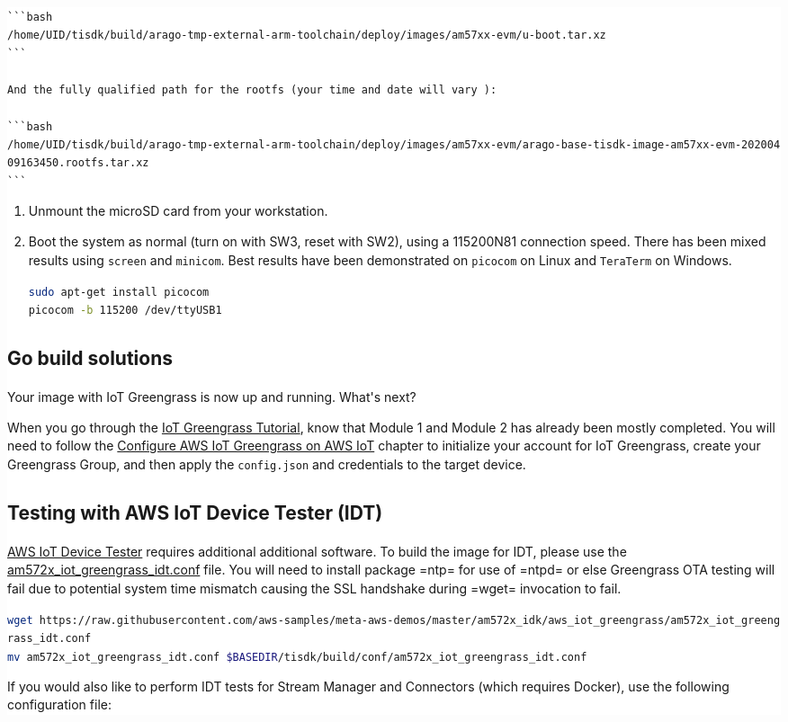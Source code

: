     ```bash
    /home/UID/tisdk/build/arago-tmp-external-arm-toolchain/deploy/images/am57xx-evm/u-boot.tar.xz
    ```

    And the fully qualified path for the rootfs (your time and date will vary ):

    ```bash
    /home/UID/tisdk/build/arago-tmp-external-arm-toolchain/deploy/images/am57xx-evm/arago-base-tisdk-image-am57xx-evm-20200409163450.rootfs.tar.xz
    ```
1. Unmount the microSD card from your workstation.

1. Boot the system as normal (turn on with SW3, reset with SW2),
    using a 115200N81 connection speed.  There has been mixed results
    using `screen` and `minicom`.  Best results have been demonstrated
    on `picocom` on Linux and `TeraTerm` on Windows.

    ```bash
    sudo apt-get install picocom
    picocom -b 115200 /dev/ttyUSB1
    ```

## Go build solutions

Your image with IoT Greengrass is now up and running.  What's next?

When you go through the [IoT Greengrass
Tutorial](https://docs.aws.amazon.com/greengrass/latest/developerguide/gg-gs.html),
know that Module 1 and Module 2 has already been mostly completed.
You will need to follow the [Configure AWS IoT Greengrass on AWS
IoT](https://docs.aws.amazon.com/greengrass/latest/developerguide/gg-config.html)
chapter to initialize your account for IoT Greengrass, create your
Greengrass Group, and then apply the `config.json` and credentials to
the target device.

## Testing with AWS IoT Device Tester (IDT)

[AWS IoT Device
Tester](https://docs.aws.amazon.com/greengrass/latest/developerguide/device-tester-for-greengrass-ug.html)
requires additional additional software.  To build the image for IDT,
please use the
[am572x\_iot\_greengrass\_idt.conf](am572x_iot_greengrass_idt.conf)
file.  You will need to install package =ntp= for use of =ntpd= or
else Greengrass OTA testing will fail due to potential system time
mismatch causing the SSL handshake during =wget= invocation to fail.

```bash
wget https://raw.githubusercontent.com/aws-samples/meta-aws-demos/master/am572x_idk/aws_iot_greengrass/am572x_iot_greengrass_idt.conf
mv am572x_iot_greengrass_idt.conf $BASEDIR/tisdk/build/conf/am572x_iot_greengrass_idt.conf
```

If you would also like to perform IDT tests for Stream Manager and
Connectors (which requires Docker), use the following configuration
file:
